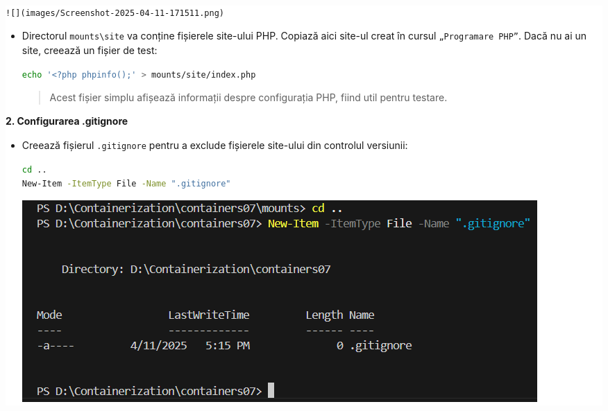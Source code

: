     ![](images/Screenshot-2025-04-11-171511.png)  

- Directorul `mounts\site` va conține fișierele site-ului PHP. Copiază aici site-ul creat în cursul `„Programare PHP”`. Dacă nu ai un site, creează un fișier de test:

    ```bash
    echo '<?php phpinfo();' > mounts/site/index.php
    ```
    > Acest fișier simplu afișează informații despre configurația PHP, fiind util pentru testare.

**2. Configurarea .gitignore**

- Creează fișierul `.gitignore` pentru a exclude fișierele site-ului din controlul versiunii:

    ```bash
    cd ..
    New-Item -ItemType File -Name ".gitignore"
    ```
    ![](images/Screenshot-2025-04-11-171517.png)  
